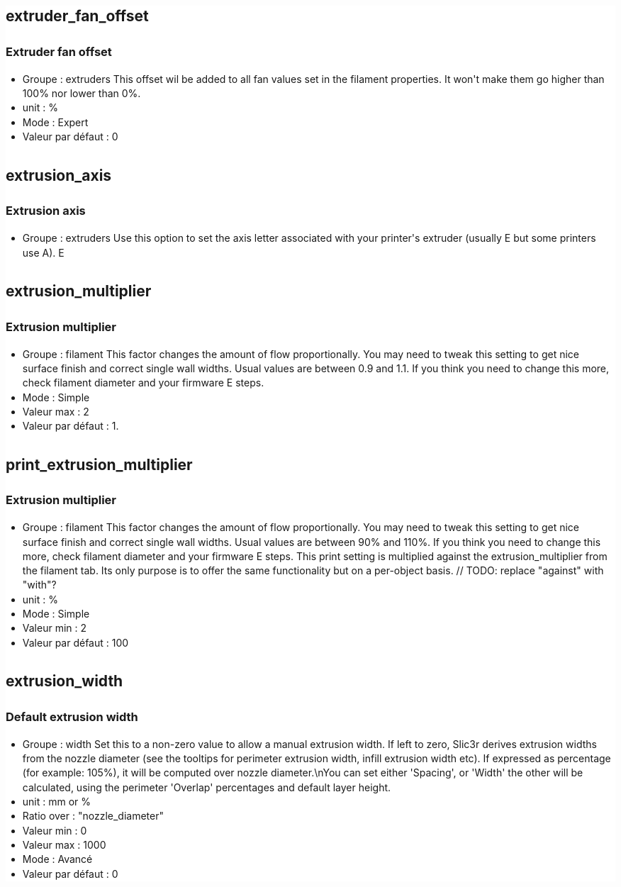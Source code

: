 ## extruder_fan_offset
### Extruder fan offset
 * Groupe : extruders
This offset wil be added to all fan values set in the filament properties. It won't make them go higher than 100% nor lower than 0%.
 * unit : %
 * Mode : Expert
* Valeur par défaut : 0


## extrusion_axis
### Extrusion axis
 * Groupe : extruders
Use this option to set the axis letter associated with your printer's extruder  (usually E but some printers use A).
E

## extrusion_multiplier
### Extrusion multiplier
 * Groupe : filament
This factor changes the amount of flow proportionally. You may need to tweak this setting to get nice surface finish and correct single wall widths. Usual values are between 0.9 and 1.1. If you think you need to change this more, check filament diameter and your firmware E steps.
 * Mode : Simple
 * Valeur max :  2
* Valeur par défaut : 1.

## print_extrusion_multiplier
### Extrusion multiplier
 * Groupe : filament
This factor changes the amount of flow proportionally. You may need to tweak this setting to get nice surface finish and correct single wall widths. Usual values are between 90% and 110%. If you think you need to change this more, check filament diameter and your firmware E steps. This print setting is multiplied against the extrusion_multiplier from the filament tab. Its only purpose is to offer the same functionality but on a per-object basis. // TODO: replace "against" with "with"?
 * unit : %
 * Mode : Simple
 * Valeur min :  2
* Valeur par défaut : 100

## extrusion_width
### Default extrusion width
 * Groupe : width
Set this to a non-zero value to allow a manual extrusion width. If left to zero, Slic3r derives extrusion widths from the nozzle diameter (see the tooltips for perimeter extrusion width, infill extrusion width etc). If expressed as percentage (for example: 105%), it will be computed over nozzle diameter.\nYou can set either 'Spacing', or 'Width' the other will be calculated, using the perimeter 'Overlap' percentages and default layer height.
 * unit : mm or %
 * Ratio over :  "nozzle_diameter"
 * Valeur min :  0
 * Valeur max :  1000
 * Mode : Avancé
* Valeur par défaut : 0
